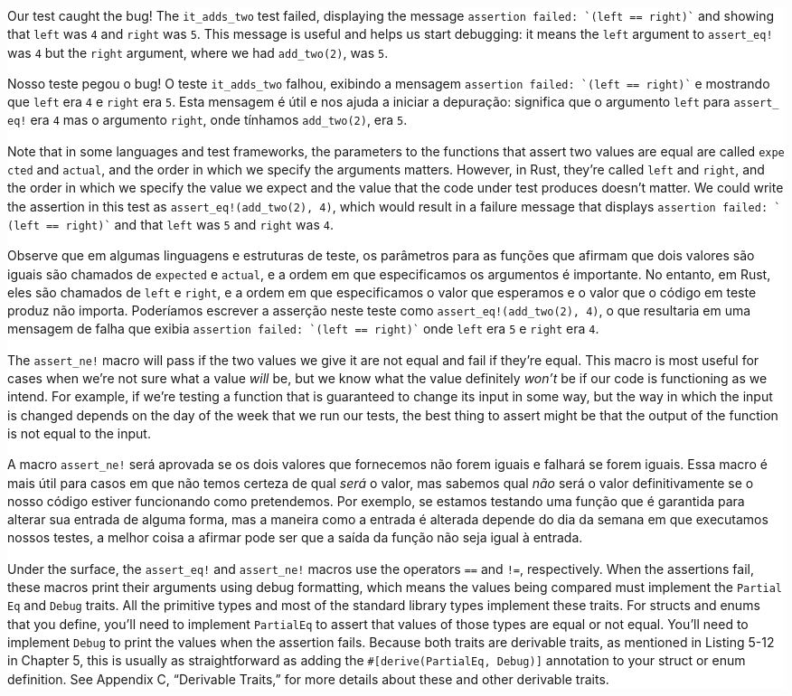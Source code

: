 Our test caught the bug! The `it_adds_two` test failed, displaying the message
`` assertion failed: `(left == right)` `` and showing that `left` was `4` and
`right` was `5`. This message is useful and helps us start debugging: it means
the `left` argument to `assert_eq!` was `4` but the `right` argument, where we
had `add_two(2)`, was `5`.

Nosso teste pegou o bug! O teste `it_adds_two` falhou, exibindo a mensagem
`` assertion failed: `(left == right)` `` e mostrando que `left` era `4` e
`right` era `5`. Esta mensagem é útil e nos ajuda a iniciar a depuração: 
significa que o argumento `left` para `assert_eq!` era `4` mas o argumento 
`right`, onde tínhamos `add_two(2)`, era `5`.

Note that in some languages and test frameworks, the parameters to the
functions that assert two values are equal are called `expected` and `actual`,
and the order in which we specify the arguments matters. However, in Rust,
they’re called `left` and `right`, and the order in which we specify the value
we expect and the value that the code under test produces doesn’t matter. We
could write the assertion in this test as `assert_eq!(add_two(2), 4)`, which
would result in a failure message that displays `` assertion failed: `(left ==
right)` `` and that `left` was `5` and `right` was `4`.

Observe que em algumas linguagens e estruturas de teste, os parâmetros para as 
funções que afirmam que dois valores são iguais são chamados de `expected` e
`actual`, e a ordem em que especificamos os argumentos é importante. No entanto, 
em Rust, eles são chamados de `left` e `right`, e a ordem em que especificamos o 
valor que esperamos e o valor que o código em teste produz não importa. Poderíamos 
escrever a asserção neste teste como `assert_eq!(add_two(2), 4)`, o que resultaria 
em uma mensagem de falha que exibia `` assertion failed: `(left == right)` `` onde 
`left` era `5` e `right` era `4`.

The `assert_ne!` macro will pass if the two values we give it are not equal and
fail if they’re equal. This macro is most useful for cases when we’re not sure
what a value *will* be, but we know what the value definitely *won’t* be if our
code is functioning as we intend. For example, if we’re testing a function that
is guaranteed to change its input in some way, but the way in which the input
is changed depends on the day of the week that we run our tests, the best thing
to assert might be that the output of the function is not equal to the input.

A macro `assert_ne!` será aprovada se os dois valores que fornecemos não forem 
iguais e falhará se forem iguais. Essa macro é mais útil para casos em que não 
temos certeza de qual *será* o valor, mas sabemos qual *não* será o valor 
definitivamente se o nosso código estiver funcionando como pretendemos. Por exemplo, 
se estamos testando uma função que é garantida para alterar sua entrada de alguma 
forma, mas a maneira como a entrada é alterada depende do dia da semana em que 
executamos nossos testes, a melhor coisa a afirmar pode ser que a saída da função 
não seja igual à entrada.

Under the surface, the `assert_eq!` and `assert_ne!` macros use the operators
`==` and `!=`, respectively. When the assertions fail, these macros print their
arguments using debug formatting, which means the values being compared must
implement the `PartialEq` and `Debug` traits. All the primitive types and most
of the standard library types implement these traits. For structs and enums
that you define, you’ll need to implement `PartialEq` to assert that values of
those types are equal or not equal. You’ll need to implement `Debug` to print
the values when the assertion fails. Because both traits are derivable traits,
as mentioned in Listing 5-12 in Chapter 5, this is usually as straightforward
as adding the `#[derive(PartialEq, Debug)]` annotation to your struct or enum
definition. See Appendix C, “Derivable Traits,” for more details about these
and other derivable traits.


[bench]: ../../unstable-book/library-features/test.html